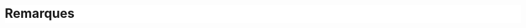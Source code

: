 ## Remarques 

[^1]: W. Sadler, Jr., _Une étude dans le Maître Univers_, Second Society Foundation, 1968 

[^2]: C. Hartshorne, _Les philosophes parlent de Dieu_, Humanity Books, 2000 

[^3]: A.N. Whitehead, « Process and Reality », essai en cosmologie, Université de Cambridge 

[^4]: Réflectivité, Wikipédia, 2006 

[^5]: C. Hartshorne, « Une nouvelle vision du monde », essai, 1976 

[^6]: NOUS Hopkins, _Origine et évolution de la religion_, New Haven : Yale University Press, 1923 

[^7]: R. Debold (1998 ) « Gestion des systèmes holoniques dans la quatrième vague ». Perspectives, World Business Academy 12(3) Berrett-Koehler (1998 ): 43 –56 

[^8]: Dr J. Lange, « Communauté spirituelle : La quête de la suprématie » Consulté en 2006 : https://www.ubfellowship.org/index_fef.htm
